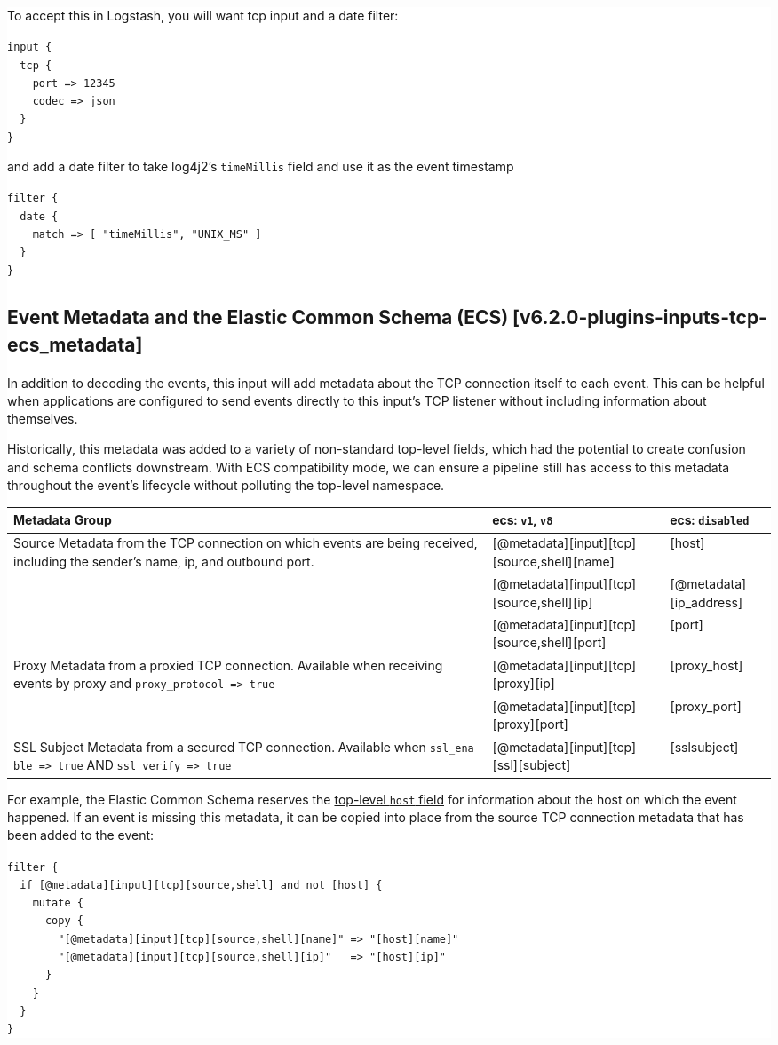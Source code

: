 To accept this in Logstash, you will want tcp input and a date filter:

```
input {
  tcp {
    port => 12345
    codec => json
  }
}
```

and add a date filter to take log4j2’s `timeMillis` field and use it as the event timestamp

```
filter {
  date {
    match => [ "timeMillis", "UNIX_MS" ]
  }
}
```

## Event Metadata and the Elastic Common Schema (ECS) [v6.2.0-plugins-inputs-tcp-ecs_metadata]

In addition to decoding the events, this input will add metadata about the TCP connection itself to each event. This can be helpful when applications are configured to send events directly to this input’s TCP listener without including information about themselves.

Historically, this metadata was added to a variety of non-standard top-level fields, which had the potential to create confusion and schema conflicts downstream. With ECS compatibility mode, we can ensure a pipeline still has access to this metadata throughout the event’s lifecycle without polluting the top-level namespace.

| Metadata Group | ecs: `v1`, `v8` | ecs: `disabled` |
| :- | :- | :- |
| Source Metadata from the TCP connection on which events are being received, including the sender’s name, ip, and outbound port. | \[@metadata]\[input]\[tcp]\[source,shell]\[name] | \[host] |
| | \[@metadata]\[input]\[tcp]\[source,shell]\[ip] | \[@metadata]\[ip\_address] |
| | \[@metadata]\[input]\[tcp]\[source,shell]\[port] | \[port] |
| Proxy Metadata from a proxied TCP connection. Available when receiving events by proxy and `proxy_protocol => true` | \[@metadata]\[input]\[tcp]\[proxy]\[ip] | \[proxy\_host] |
| | \[@metadata]\[input]\[tcp]\[proxy]\[port] | \[proxy\_port] |
| SSL Subject Metadata from a secured TCP connection. Available when `ssl_enable => true` AND `ssl_verify => true` | \[@metadata]\[input]\[tcp]\[ssl]\[subject] | \[sslsubject] |

For example, the Elastic Common Schema reserves the [top-level `host` field](https://www.elastic.co/guide/en/ecs/current/ecs-host.html) for information about the host on which the event happened. If an event is missing this metadata, it can be copied into place from the source TCP connection metadata that has been added to the event:

```
filter {
  if [@metadata][input][tcp][source,shell] and not [host] {
    mutate {
      copy {
        "[@metadata][input][tcp][source,shell][name]" => "[host][name]"
        "[@metadata][input][tcp][source,shell][ip]"   => "[host][ip]"
      }
    }
  }
}
```
